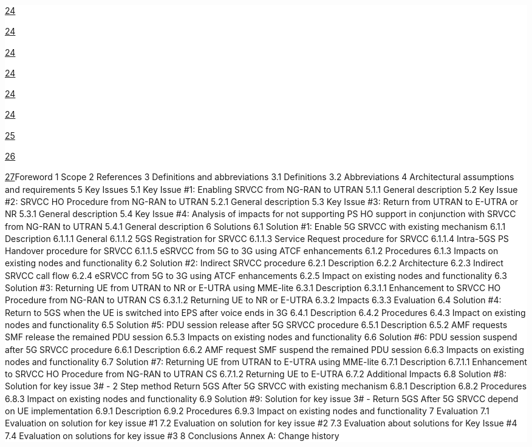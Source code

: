[24](#procedures-3)

[24](#impact-on-existing-nodes-and-functionality-3)

[24](#evaluation-1)

[24](#evaluation-on-solution-for-key-issue-1)

[24](#evaluation-on-solution-for-key-issue-2)

[24](#evaluation-about-solutions-for-key-issue-4)

[25](#evaluation-on-solutions-for-key-issue-3)

[26](#conclusions)

[27](#annex-a-change-history)Foreword 1 Scope 2 References 3 Definitions
and abbreviations 3.1 Definitions 3.2 Abbreviations 4 Architectural
assumptions and requirements 5 Key Issues 5.1 Key Issue \#1: Enabling
SRVCC from NG-RAN to UTRAN 5.1.1 General description 5.2 Key Issue \#2:
SRVCC HO Procedure from NG-RAN to UTRAN 5.2.1 General description 5.3
Key Issue \#3: Return from UTRAN to E-UTRA or NR 5.3.1 General
description 5.4 Key Issue \#4: Analysis of impacts for not supporting PS
HO support in conjunction with SRVCC from NG-RAN to UTRAN 5.4.1 General
description 6 Solutions 6.1 Solution \#1: Enable 5G SRVCC with existing
mechanism 6.1.1 Description 6.1.1.1 General 6.1.1.2 5GS Registration for
SRVCC 6.1.1.3 Service Request procedure for SRVCC 6.1.1.4 Intra-5GS PS
Handover procedure for SRVCC 6.1.1.5 eSRVCC from 5G to 3G using ATCF
enhancements 6.1.2 Procedures 6.1.3 Impacts on existing nodes and
functionality 6.2 Solution \#2: Indirect SRVCC procedure 6.2.1
Description 6.2.2 Architecture 6.2.3 Indirect SRVCC call flow 6.2.4
eSRVCC from 5G to 3G using ATCF enhancements 6.2.5 Impact on existing
nodes and functionality 6.3 Solution \#3: Returning UE from UTRAN to NR
or E-UTRA using MME-lite 6.3.1 Description 6.3.1.1 Enhancement to SRVCC
HO Procedure from NG-RAN to UTRAN CS 6.3.1.2 Returning UE to NR or
E-UTRA 6.3.2 Impacts 6.3.3 Evaluation 6.4 Solution \#4: Return to 5GS
when the UE is switched into EPS after voice ends in 3G 6.4.1
Description 6.4.2 Procedures 6.4.3 Impact on existing nodes and
functionality 6.5 Solution \#5: PDU session release after 5G SRVCC
procedure 6.5.1 Description 6.5.2 AMF requests SMF release the remained
PDU session 6.5.3 Impacts on existing nodes and functionality 6.6
Solution \#6: PDU session suspend after 5G SRVCC procedure 6.6.1
Description 6.6.2 AMF request SMF suspend the remained PDU session 6.6.3
Impacts on existing nodes and functionality 6.7 Solution \#7: Returning
UE from UTRAN to E-UTRA using MME-lite 6.7.1 Description 6.7.1.1
Enhancement to SRVCC HO Procedure from NG-RAN to UTRAN CS 6.7.1.2
Returning UE to E-UTRA 6.7.2 Additional Impacts 6.8 Solution \#8:
Solution for key issue 3\# - 2 Step method Return 5GS After 5G SRVCC
with existing mechanism 6.8.1 Description 6.8.2 Procedures 6.8.3 Impact
on existing nodes and functionality 6.9 Solution \#9: Solution for key
issue 3\# - Return 5GS After 5G SRVCC depend on UE implementation 6.9.1
Description 6.9.2 Procedures 6.9.3 Impact on existing nodes and
functionality 7 Evaluation 7.1 Evaluation on solution for key issue \#1
7.2 Evaluation on solution for key issue \#2 7.3 Evaluation about
solutions for Key Issue \#4 7.4 Evaluation on solutions for key issue
\#3 8 Conclusions Annex A: Change history
